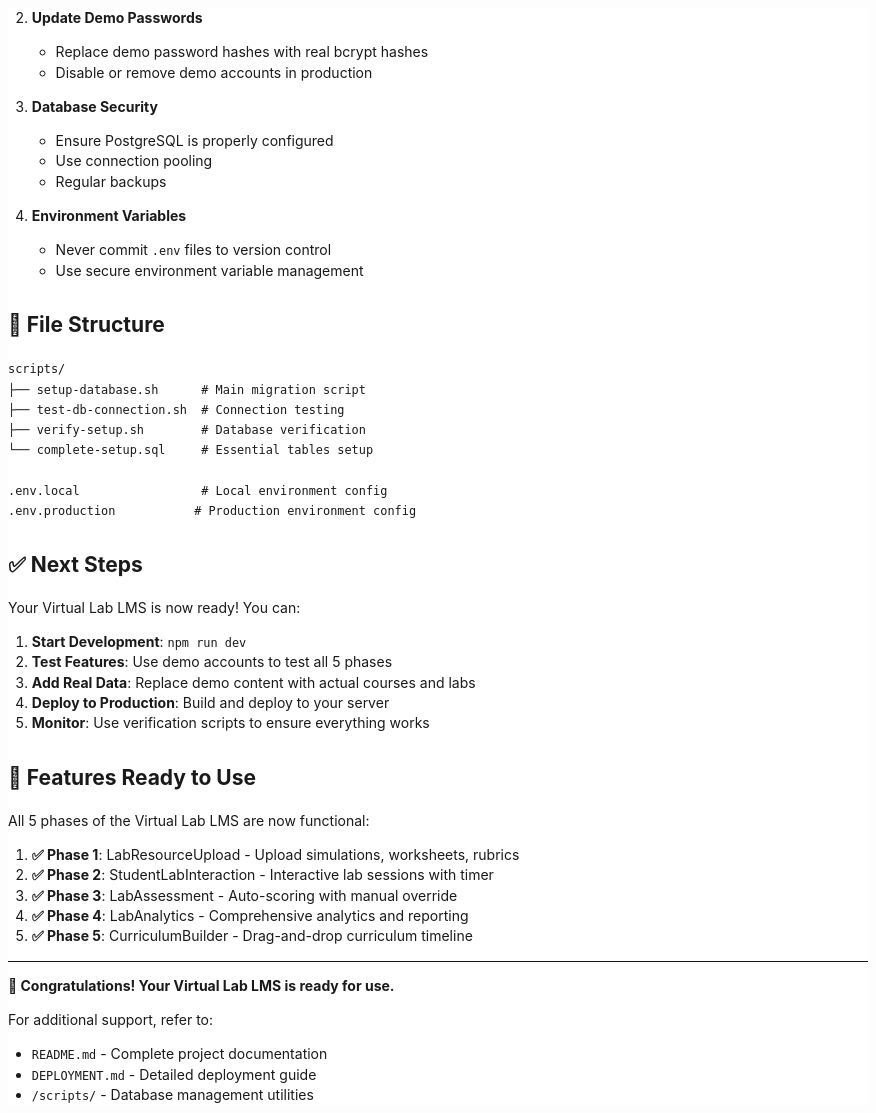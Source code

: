 2. **Update Demo Passwords**
   - Replace demo password hashes with real bcrypt hashes
   - Disable or remove demo accounts in production

3. **Database Security**
   - Ensure PostgreSQL is properly configured
   - Use connection pooling
   - Regular backups

4. **Environment Variables**
   - Never commit `.env` files to version control
   - Use secure environment variable management

## 📁 File Structure

```
scripts/
├── setup-database.sh      # Main migration script
├── test-db-connection.sh  # Connection testing
├── verify-setup.sh        # Database verification
└── complete-setup.sql     # Essential tables setup

.env.local                 # Local environment config
.env.production           # Production environment config
```

## ✅ Next Steps

Your Virtual Lab LMS is now ready! You can:

1. **Start Development**: `npm run dev`
2. **Test Features**: Use demo accounts to test all 5 phases
3. **Add Real Data**: Replace demo content with actual courses and labs
4. **Deploy to Production**: Build and deploy to your server
5. **Monitor**: Use verification scripts to ensure everything works

## 🎯 Features Ready to Use

All 5 phases of the Virtual Lab LMS are now functional:

1. **✅ Phase 1**: LabResourceUpload - Upload simulations, worksheets, rubrics
2. **✅ Phase 2**: StudentLabInteraction - Interactive lab sessions with timer
3. **✅ Phase 3**: LabAssessment - Auto-scoring with manual override
4. **✅ Phase 4**: LabAnalytics - Comprehensive analytics and reporting
5. **✅ Phase 5**: CurriculumBuilder - Drag-and-drop curriculum timeline

---

**🎉 Congratulations! Your Virtual Lab LMS is ready for use.**

For additional support, refer to:
- `README.md` - Complete project documentation
- `DEPLOYMENT.md` - Detailed deployment guide
- `/scripts/` - Database management utilities